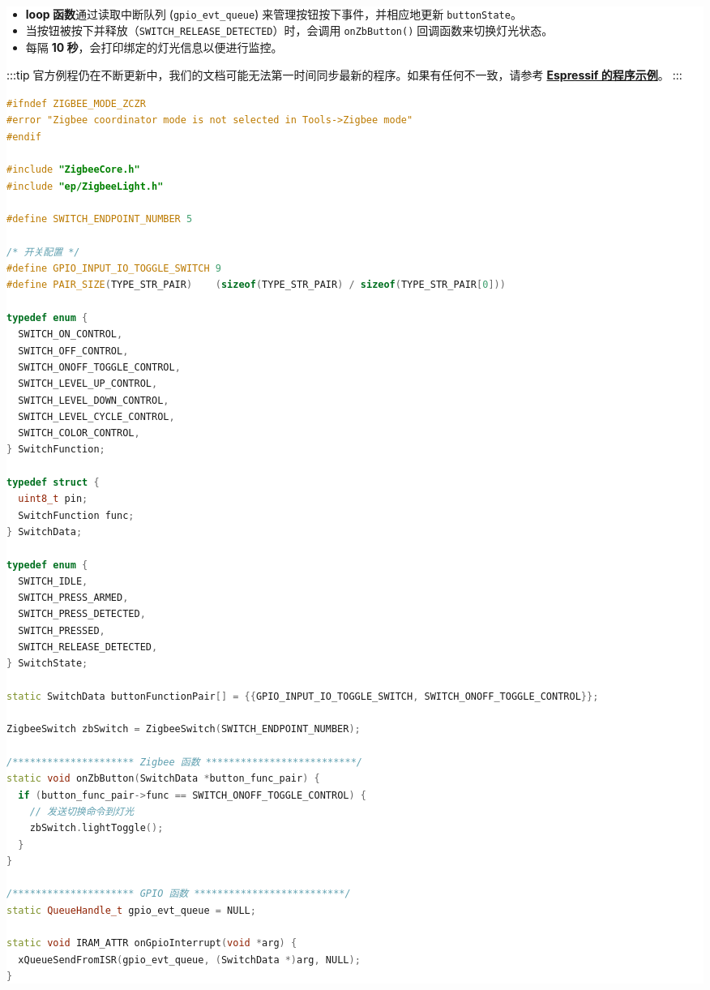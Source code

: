 - **loop 函数**通过读取中断队列 (`gpio_evt_queue`) 来管理按钮按下事件，并相应地更新 `buttonState`。
- 当按钮被按下并释放（`SWITCH_RELEASE_DETECTED`）时，会调用 `onZbButton()` 回调函数来切换灯光状态。
- 每隔 **10 秒**，会打印绑定的灯光信息以便进行监控。

:::tip
官方例程仍在不断更新中，我们的文档可能无法第一时间同步最新的程序。如果有任何不一致，请参考 **[Espressif 的程序示例](https://github.com/espressif/arduino-esp32/blob/3.0.7/libraries/Zigbee/examples/Zigbee_On_Off_Switch/Zigbee_On_Off_Switch.ino)**。
:::

```cpp title=Zigbee_On_Off_Switch.ino showLineNumbers
#ifndef ZIGBEE_MODE_ZCZR
#error "Zigbee coordinator mode is not selected in Tools->Zigbee mode"
#endif

#include "ZigbeeCore.h"
#include "ep/ZigbeeLight.h"

#define SWITCH_ENDPOINT_NUMBER 5

/* 开关配置 */
#define GPIO_INPUT_IO_TOGGLE_SWITCH 9
#define PAIR_SIZE(TYPE_STR_PAIR)    (sizeof(TYPE_STR_PAIR) / sizeof(TYPE_STR_PAIR[0]))

typedef enum {
  SWITCH_ON_CONTROL,
  SWITCH_OFF_CONTROL,
  SWITCH_ONOFF_TOGGLE_CONTROL,
  SWITCH_LEVEL_UP_CONTROL,
  SWITCH_LEVEL_DOWN_CONTROL,
  SWITCH_LEVEL_CYCLE_CONTROL,
  SWITCH_COLOR_CONTROL,
} SwitchFunction;

typedef struct {
  uint8_t pin;
  SwitchFunction func;
} SwitchData;

typedef enum {
  SWITCH_IDLE,
  SWITCH_PRESS_ARMED,
  SWITCH_PRESS_DETECTED,
  SWITCH_PRESSED,
  SWITCH_RELEASE_DETECTED,
} SwitchState;

static SwitchData buttonFunctionPair[] = {{GPIO_INPUT_IO_TOGGLE_SWITCH, SWITCH_ONOFF_TOGGLE_CONTROL}};

ZigbeeSwitch zbSwitch = ZigbeeSwitch(SWITCH_ENDPOINT_NUMBER);

/********************* Zigbee 函数 **************************/
static void onZbButton(SwitchData *button_func_pair) {
  if (button_func_pair->func == SWITCH_ONOFF_TOGGLE_CONTROL) {
    // 发送切换命令到灯光
    zbSwitch.lightToggle();
  }
}

/********************* GPIO 函数 **************************/
static QueueHandle_t gpio_evt_queue = NULL;

static void IRAM_ATTR onGpioInterrupt(void *arg) {
  xQueueSendFromISR(gpio_evt_queue, (SwitchData *)arg, NULL);
}
```
